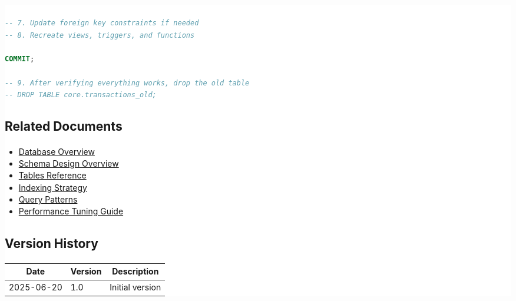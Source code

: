 ```sql

-- 7. Update foreign key constraints if needed
-- 8. Recreate views, triggers, and functions

COMMIT;

-- 9. After verifying everything works, drop the old table
-- DROP TABLE core.transactions_old;
```

## Related Documents
- [Database Overview](./030-DATABASE-OVERVIEW.md)
- [Schema Design Overview](./031-SCHEMA-DESIGN-OVERVIEW.md)
- [Tables Reference](./032-TABLES-REFERENCE.md)
- [Indexing Strategy](./033-INDEXING-STRATEGY.md)
- [Query Patterns](./034-QUERY-PATTERNS.md)
- [Performance Tuning Guide](../038-PERFORMANCE-TUNING.md)

## Version History
| Date | Version | Description |
|------|---------|-------------|
| 2025-06-20 | 1.0 | Initial version |
